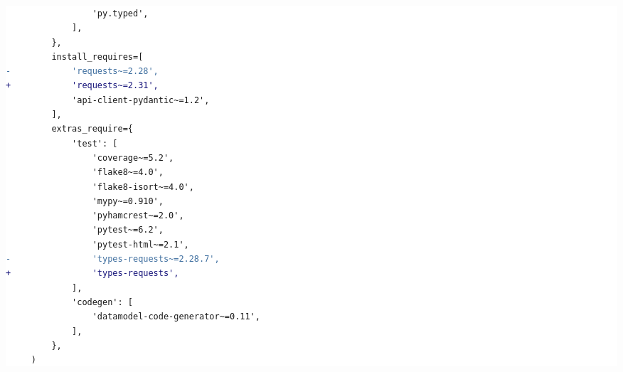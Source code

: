 ```diff
                 'py.typed',
             ],
         },
         install_requires=[
-            'requests~=2.28',
+            'requests~=2.31',
             'api-client-pydantic~=1.2',
         ],
         extras_require={
             'test': [
                 'coverage~=5.2',
                 'flake8~=4.0',
                 'flake8-isort~=4.0',
                 'mypy~=0.910',
                 'pyhamcrest~=2.0',
                 'pytest~=6.2',
                 'pytest-html~=2.1',
-                'types-requests~=2.28.7',
+                'types-requests',
             ],
             'codegen': [
                 'datamodel-code-generator~=0.11',
             ],
         },
     )
```

